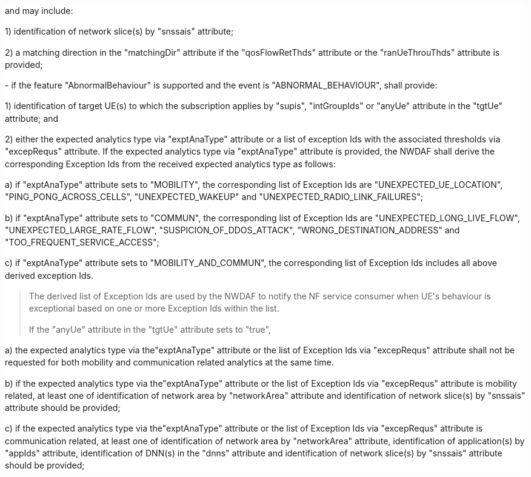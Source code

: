 and may include:

1\) identification of network slice(s) by \"snssais\" attribute;

2\) a matching direction in the \"matchingDir\" attribute if the
\"qosFlowRetThds\" attribute or the \"ranUeThrouThds\" attribute is
provided;

\- if the feature \"AbnormalBehaviour\" is supported and the event is
\"ABNORMAL\_BEHAVIOUR\", shall provide:

1\) identification of target UE(s) to which the subscription applies by
\"supis\", \"intGroupIds\" or \"anyUe\" attribute in the \"tgtUe\"
attribute; and

2\) either the expected analytics type via \"exptAnaType\" attribute or
a list of exception Ids with the associated thresholds via
\"excepRequs\" attribute. If the expected analytics type via
\"exptAnaType\" attribute is provided, the NWDAF shall derive the
corresponding Exception Ids from the received expected analytics type as
follows:

a\) if \"exptAnaType\" attribute sets to \"MOBILITY\", the corresponding
list of Exception Ids are \"UNEXPECTED\_UE\_LOCATION\",
\"PING\_PONG\_ACROSS\_CELLS\", \"UNEXPECTED\_WAKEUP\" and
\"UNEXPECTED\_RADIO\_LINK\_FAILURES\";

b\) if \"exptAnaType\" attribute sets to \"COMMUN\", the corresponding
list of Exception Ids are \"UNEXPECTED\_LONG\_LIVE\_FLOW\",
\"UNEXPECTED\_LARGE\_RATE\_FLOW\", \"SUSPICION\_OF\_DDOS\_ATTACK\",
\"WRONG\_DESTINATION\_ADDRESS\" and \"TOO\_FREQUENT\_SERVICE\_ACCESS\";

c\) if \"exptAnaType\" attribute sets to \"MOBILITY\_AND\_COMMUN\", the
corresponding list of Exception Ids includes all above derived exception
Ids.

> The derived list of Exception Ids are used by the NWDAF to notify the
> NF service consumer when UE\'s behaviour is exceptional based on one
> or more Exception Ids within the list.
>
> If the \"anyUe\" attribute in the \"tgtUe\" attribute sets to
> \"true\",

a\) the expected analytics type via the\"exptAnaType\" attribute or the
list of Exception Ids via \"excepRequs\" attribute shall not be
requested for both mobility and communication related analytics at the
same time.

b\) if the expected analytics type via the\"exptAnaType\" attribute or
the list of Exception Ids via \"excepRequs\" attribute is mobility
related, at least one of identification of network area by
\"networkArea\" attribute and identification of network slice(s) by
\"snssais\" attribute should be provided;

c\) if the expected analytics type via the\"exptAnaType\" attribute or
the list of Exception Ids via \"excepRequs\" attribute is communication
related, at least one of identification of network area by
\"networkArea\" attribute, identification of application(s) by
\"appIds\" attribute, identification of DNN(s) in the \"dnns\" attribute
and identification of network slice(s) by \"snssais\" attribute should
be provided;
